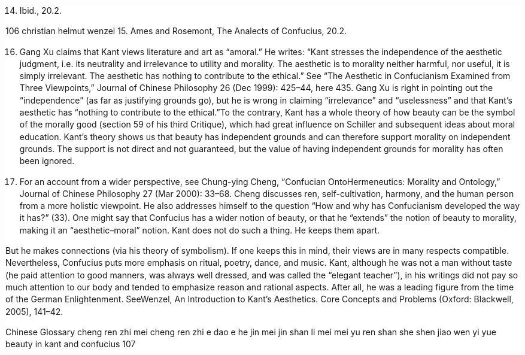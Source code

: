 14. Ibid., 20.2.

106 christian helmut wenzel 15. Ames and Rosemont, The Analects of Confucius, 20.2.

16. Gang Xu claims that Kant views literature and art as “amoral.” He writes: “Kant stresses the independence of the aesthetic judgment, i.e. its neutrality and irrelevance to utility and morality. The aesthetic is to morality neither harmful, nor useful, it is simply irrelevant. The aesthetic has nothing to contribute to the ethical.” See “The Aesthetic in Confucianism Examined from Three Viewpoints,” Journal of Chinese Philosophy 26 (Dec 1999): 425–44, here 435. Gang Xu is right in pointing out the “independence” (as far as justifying grounds go), but he is wrong in claiming “irrelevance” and “uselessness” and that Kant’s aesthetic has “nothing to contribute to the ethical.”To the contrary, Kant has a whole theory of how beauty can be the symbol of the morally good (section 59 of his third Critique), which had great influence on Schiller and subsequent ideas about moral education. Kant’s theory shows us that beauty has independent grounds and can therefore support morality on independent grounds. The support is not direct and not guaranteed, but the value of having independent grounds for morality has often been ignored.

17. For an account from a wider perspective, see Chung-ying Cheng, “Confucian OntoHermeneutics: Morality and Ontology,” Journal of Chinese Philosophy 27 (Mar 2000): 33–68. Cheng discusses ren, self-cultivation, harmony, and the human person from a more holistic viewpoint. He also addresses himself to the question “How and why has Confucianism developed the way it has?” (33). One might say that Confucius has a wider notion of beauty, or that he “extends” the notion of beauty to morality, making it an “aesthetic–moral” notion. Kant does not do such a thing. He keeps them apart.

But he makes connections (via his theory of symbolism). If one keeps this in mind, their views are in many respects compatible. Nevertheless, Confucius puts more emphasis on ritual, poetry, dance, and music. Kant, although he was not a man without taste (he paid attention to good manners, was always well dressed, and was called the “elegant teacher”), in his writings did not pay so much attention to our body and tended to emphasize reason and rational aspects. After all, he was a leading figure from the time of the German Enlightenment. SeeWenzel, An Introduction to Kant’s Aesthetics. Core Concepts and Problems (Oxford: Blackwell, 2005), 141–42.

Chinese Glossary cheng ren zhi mei cheng ren zhi e dao e he jin mei jin shan li mei mei yu ren shan she shen jiao wen yi yue beauty in kant and confucius 107
